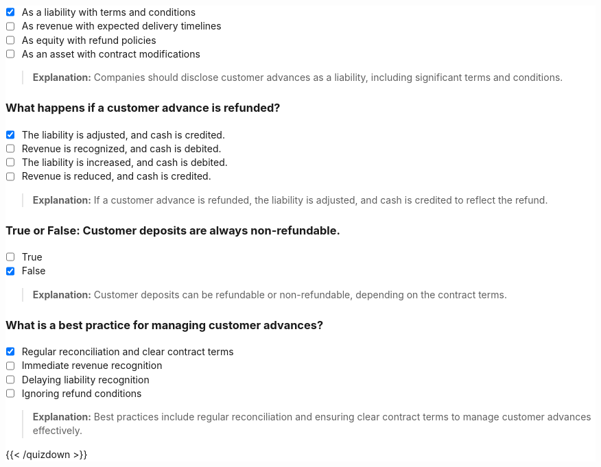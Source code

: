 - [x] As a liability with terms and conditions
- [ ] As revenue with expected delivery timelines
- [ ] As equity with refund policies
- [ ] As an asset with contract modifications

> **Explanation:** Companies should disclose customer advances as a liability, including significant terms and conditions.

### What happens if a customer advance is refunded?

- [x] The liability is adjusted, and cash is credited.
- [ ] Revenue is recognized, and cash is debited.
- [ ] The liability is increased, and cash is debited.
- [ ] Revenue is reduced, and cash is credited.

> **Explanation:** If a customer advance is refunded, the liability is adjusted, and cash is credited to reflect the refund.

### True or False: Customer deposits are always non-refundable.

- [ ] True
- [x] False

> **Explanation:** Customer deposits can be refundable or non-refundable, depending on the contract terms.

### What is a best practice for managing customer advances?

- [x] Regular reconciliation and clear contract terms
- [ ] Immediate revenue recognition
- [ ] Delaying liability recognition
- [ ] Ignoring refund conditions

> **Explanation:** Best practices include regular reconciliation and ensuring clear contract terms to manage customer advances effectively.

{{< /quizdown >}}
